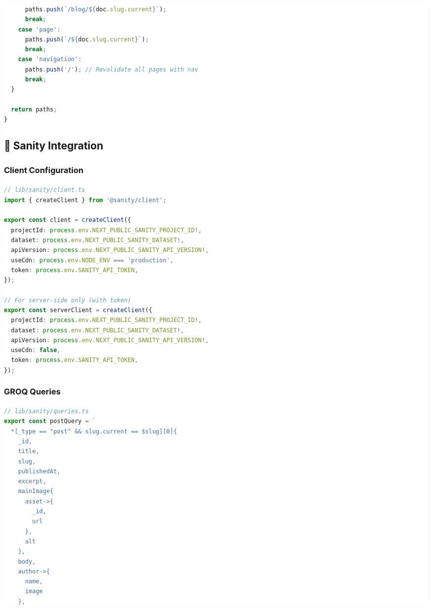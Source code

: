 ```typescript
      paths.push(`/blog/${doc.slug.current}`);
      break;
    case 'page':
      paths.push(`/${doc.slug.current}`);
      break;
    case 'navigation':
      paths.push('/'); // Revalidate all pages with nav
      break;
  }
  
  return paths;
}
```

## 🎨 Sanity Integration

### Client Configuration

```typescript
// lib/sanity/client.ts
import { createClient } from '@sanity/client';

export const client = createClient({
  projectId: process.env.NEXT_PUBLIC_SANITY_PROJECT_ID!,
  dataset: process.env.NEXT_PUBLIC_SANITY_DATASET!,
  apiVersion: process.env.NEXT_PUBLIC_SANITY_API_VERSION!,
  useCdn: process.env.NODE_ENV === 'production',
  token: process.env.SANITY_API_TOKEN,
});

// For server-side only (with token)
export const serverClient = createClient({
  projectId: process.env.NEXT_PUBLIC_SANITY_PROJECT_ID!,
  dataset: process.env.NEXT_PUBLIC_SANITY_DATASET!,
  apiVersion: process.env.NEXT_PUBLIC_SANITY_API_VERSION!,
  useCdn: false,
  token: process.env.SANITY_API_TOKEN,
});
```

### GROQ Queries

```typescript
// lib/sanity/queries.ts
export const postQuery = `
  *[_type == "post" && slug.current == $slug][0]{
    _id,
    title,
    slug,
    publishedAt,
    excerpt,
    mainImage{
      asset->{
        _id,
        url
      },
      alt
    },
    body,
    author->{
      name,
      image
    },
```